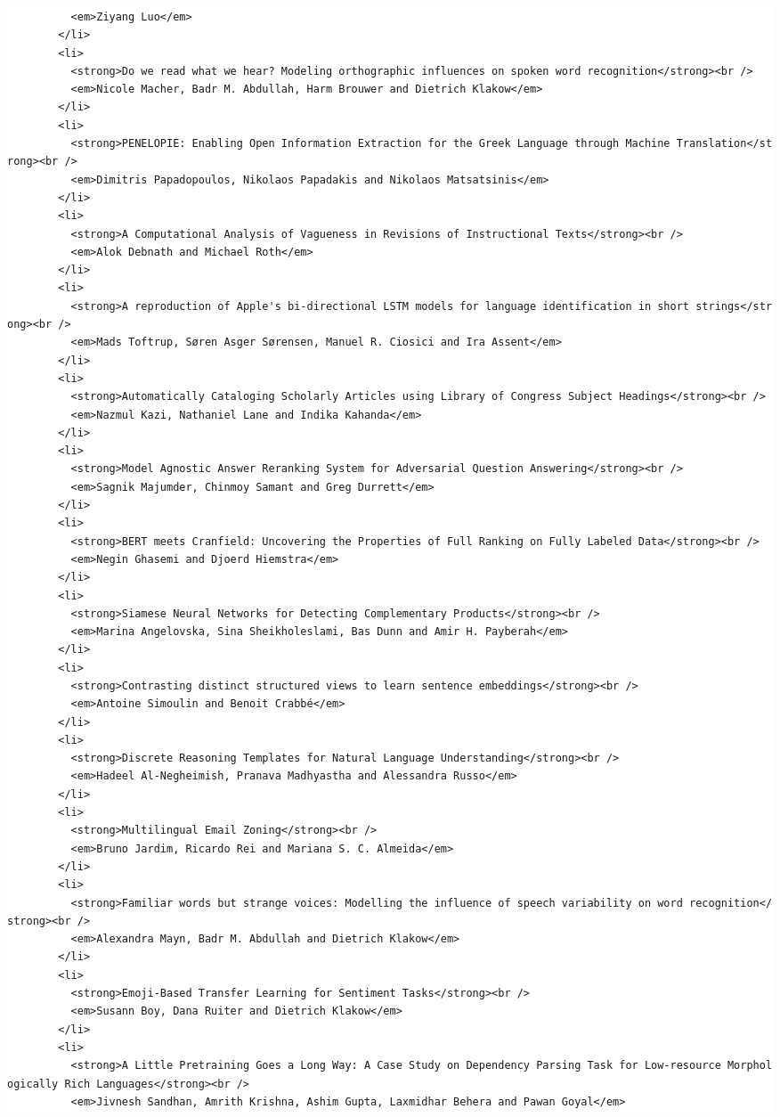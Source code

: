               <em>Ziyang Luo</em>
            </li>
            <li>
              <strong>Do we read what we hear? Modeling orthographic influences on spoken word recognition</strong><br />
              <em>Nicole Macher, Badr M. Abdullah, Harm Brouwer and Dietrich Klakow</em>
            </li>
            <li>
              <strong>PENELOPIE: Enabling Open Information Extraction for the Greek Language through Machine Translation</strong><br />
              <em>Dimitris Papadopoulos, Nikolaos Papadakis and Nikolaos Matsatsinis</em>
            </li>
            <li>
              <strong>A Computational Analysis of Vagueness in Revisions of Instructional Texts</strong><br />
              <em>Alok Debnath and Michael Roth</em>
            </li>
            <li>
              <strong>A reproduction of Apple's bi-directional LSTM models for language identification in short strings</strong><br />
              <em>Mads Toftrup, Søren Asger Sørensen, Manuel R. Ciosici and Ira Assent</em>
            </li>
            <li>
              <strong>Automatically Cataloging Scholarly Articles using Library of Congress Subject Headings</strong><br />
              <em>Nazmul Kazi, Nathaniel Lane and Indika Kahanda</em>
            </li>
            <li>
              <strong>Model Agnostic Answer Reranking System for Adversarial Question Answering</strong><br />
              <em>Sagnik Majumder, Chinmoy Samant and Greg Durrett</em>
            </li>
            <li>
              <strong>BERT meets Cranfield: Uncovering the Properties of Full Ranking on Fully Labeled Data</strong><br />
              <em>Negin Ghasemi and Djoerd Hiemstra</em>
            </li>
            <li>
              <strong>Siamese Neural Networks for Detecting Complementary Products</strong><br />
              <em>Marina Angelovska, Sina Sheikholeslami, Bas Dunn and Amir H. Payberah</em>
            </li>
            <li>
              <strong>Contrasting distinct structured views to learn sentence embeddings</strong><br />
              <em>Antoine Simoulin and Benoit Crabbé</em>
            </li>
            <li>
              <strong>Discrete Reasoning Templates for Natural Language Understanding</strong><br />
              <em>Hadeel Al-Negheimish, Pranava Madhyastha and Alessandra Russo</em>
            </li>
            <li>
              <strong>Multilingual Email Zoning</strong><br />
              <em>Bruno Jardim, Ricardo Rei and Mariana S. C. Almeida</em>
            </li>
            <li>
              <strong>Familiar words but strange voices: Modelling the influence of speech variability on word recognition</strong><br />
              <em>Alexandra Mayn, Badr M. Abdullah and Dietrich Klakow</em>
            </li>
            <li>
              <strong>Emoji-Based Transfer Learning for Sentiment Tasks</strong><br />
              <em>Susann Boy, Dana Ruiter and Dietrich Klakow</em>
            </li>
            <li>
              <strong>A Little Pretraining Goes a Long Way: A Case Study on Dependency Parsing Task for Low-resource Morphologically Rich Languages</strong><br />
              <em>Jivnesh Sandhan, Amrith Krishna, Ashim Gupta, Laxmidhar Behera and Pawan Goyal</em>